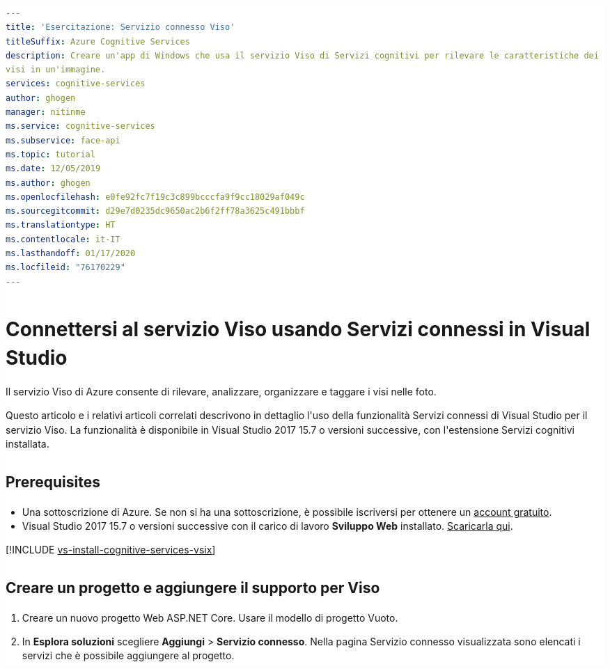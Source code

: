 ```yaml
---
title: 'Esercitazione: Servizio connesso Viso'
titleSuffix: Azure Cognitive Services
description: Creare un'app di Windows che usa il servizio Viso di Servizi cognitivi per rilevare le caratteristiche dei visi in un'immagine.
services: cognitive-services
author: ghogen
manager: nitinme
ms.service: cognitive-services
ms.subservice: face-api
ms.topic: tutorial
ms.date: 12/05/2019
ms.author: ghogen
ms.openlocfilehash: e0fe92fc7f19c3c899bcccfa9f9cc18029af049c
ms.sourcegitcommit: d29e7d0235dc9650ac2b6f2ff78a3625c491bbbf
ms.translationtype: HT
ms.contentlocale: it-IT
ms.lasthandoff: 01/17/2020
ms.locfileid: "76170229"
---
```

# <a name="connect-to-the-face-service-by-using-connected-services-in-visual-studio"></a>Connettersi al servizio Viso usando Servizi connessi in Visual Studio

Il servizio Viso di Azure consente di rilevare, analizzare, organizzare e taggare i visi nelle foto.

Questo articolo e i relativi articoli correlati descrivono in dettaglio l'uso della funzionalità Servizi connessi di Visual Studio per il servizio Viso. La funzionalità è disponibile in Visual Studio 2017 15.7 o versioni successive, con l'estensione Servizi cognitivi installata.

## <a name="prerequisites"></a>Prerequisites

- Una sottoscrizione di Azure. Se non si ha una sottoscrizione, è possibile iscriversi per ottenere un [account gratuito](https://azure.microsoft.com/pricing/free-trial/).
- Visual Studio 2017 15.7 o versioni successive con il carico di lavoro **Sviluppo Web** installato. [Scaricarla qui](https://www.visualstudio.com/downloads/).

[!INCLUDE [vs-install-cognitive-services-vsix](../../../includes/vs-install-cognitive-services-vsix.md)]

## <a name="create-a-project-and-add-support-for-face"></a>Creare un progetto e aggiungere il supporto per Viso

1. Creare un nuovo progetto Web ASP.NET Core. Usare il modello di progetto Vuoto. 

1. In **Esplora soluzioni** scegliere **Aggiungi** > **Servizio connesso**.
   Nella pagina Servizio connesso visualizzata sono elencati i servizi che è possibile aggiungere al progetto.
